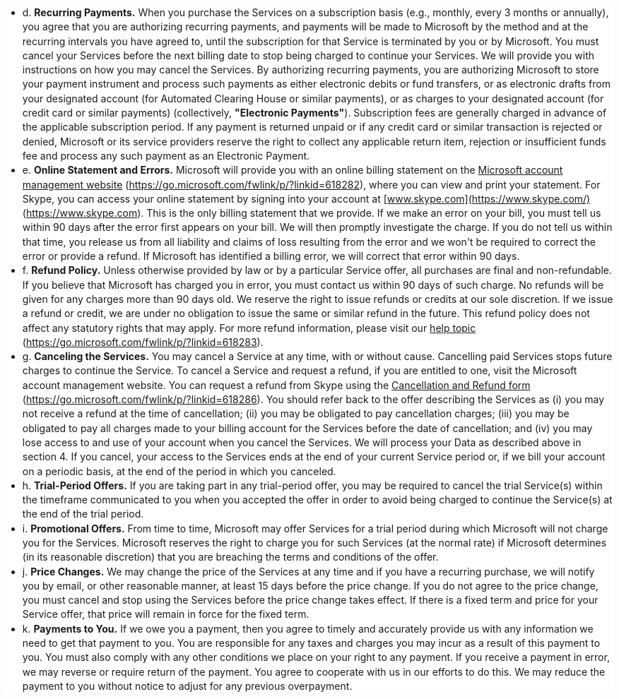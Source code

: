 *   d. **Recurring Payments.** When you purchase the Services on a subscription basis (e.g., monthly, every 3 months or annually), you agree that you are authorizing recurring payments, and payments will be made to Microsoft by the method and at the recurring intervals you have agreed to, until the subscription for that Service is terminated by you or by Microsoft. You must cancel your Services before the next billing date to stop being charged to continue your Services. We will provide you with instructions on how you may cancel the Services. By authorizing recurring payments, you are authorizing Microsoft to store your payment instrument and process such payments as either electronic debits or fund transfers, or as electronic drafts from your designated account (for Automated Clearing House or similar payments), or as charges to your designated account (for credit card or similar payments) (collectively, **"Electronic Payments"**). Subscription fees are generally charged in advance of the applicable subscription period. If any payment is returned unpaid or if any credit card or similar transaction is rejected or denied, Microsoft or its service providers reserve the right to collect any applicable return item, rejection or insufficient funds fee and process any such payment as an Electronic Payment.
*   e. **Online Statement and Errors.** Microsoft will provide you with an online billing statement on the [Microsoft account management website](https://go.microsoft.com/fwlink/p/?linkid=618282) (https://go.microsoft.com/fwlink/p/?linkid=618282), where you can view and print your statement. For Skype, you can access your online statement by signing into your account at [www.skype.com](https://www.skype.com/) (https://www.skype.com). This is the only billing statement that we provide. If we make an error on your bill, you must tell us within 90 days after the error first appears on your bill. We will then promptly investigate the charge. If you do not tell us within that time, you release us from all liability and claims of loss resulting from the error and we won't be required to correct the error or provide a refund. If Microsoft has identified a billing error, we will correct that error within 90 days.
*   f. **Refund Policy.** Unless otherwise provided by law or by a particular Service offer, all purchases are final and non-refundable. If you believe that Microsoft has charged you in error, you must contact us within 90 days of such charge. No refunds will be given for any charges more than 90 days old. We reserve the right to issue refunds or credits at our sole discretion. If we issue a refund or credit, we are under no obligation to issue the same or similar refund in the future. This refund policy does not affect any statutory rights that may apply. For more refund information, please visit our [help topic](https://go.microsoft.com/fwlink/p/?linkid=618283) (https://go.microsoft.com/fwlink/p/?linkid=618283).
*   g. **Canceling the Services.** You may cancel a Service at any time, with or without cause. Cancelling paid Services stops future charges to continue the Service. To cancel a Service and request a refund, if you are entitled to one, visit the Microsoft account management website. You can request a refund from Skype using the [Cancellation and Refund form](https://go.microsoft.com/fwlink/p/?linkid=618286) (https://go.microsoft.com/fwlink/p/?linkid=618286). You should refer back to the offer describing the Services as (i) you may not receive a refund at the time of cancellation; (ii) you may be obligated to pay cancellation charges; (iii) you may be obligated to pay all charges made to your billing account for the Services before the date of cancellation; and (iv) you may lose access to and use of your account when you cancel the Services. We will process your Data as described above in section 4. If you cancel, your access to the Services ends at the end of your current Service period or, if we bill your account on a periodic basis, at the end of the period in which you canceled.
*   h. **Trial-Period Offers.** If you are taking part in any trial-period offer, you may be required to cancel the trial Service(s) within the timeframe communicated to you when you accepted the offer in order to avoid being charged to continue the Service(s) at the end of the trial period.
*   i. **Promotional Offers.** From time to time, Microsoft may offer Services for a trial period during which Microsoft will not charge you for the Services. Microsoft reserves the right to charge you for such Services (at the normal rate) if Microsoft determines (in its reasonable discretion) that you are breaching the terms and conditions of the offer.
*   j. **Price Changes.** We may change the price of the Services at any time and if you have a recurring purchase, we will notify you by email, or other reasonable manner, at least 15 days before the price change. If you do not agree to the price change, you must cancel and stop using the Services before the price change takes effect. If there is a fixed term and price for your Service offer, that price will remain in force for the fixed term.
*   k. **Payments to You.** If we owe you a payment, then you agree to timely and accurately provide us with any information we need to get that payment to you. You are responsible for any taxes and charges you may incur as a result of this payment to you. You must also comply with any other conditions we place on your right to any payment. If you receive a payment in error, we may reverse or require return of the payment. You agree to cooperate with us in our efforts to do this. We may reduce the payment to you without notice to adjust for any previous overpayment.